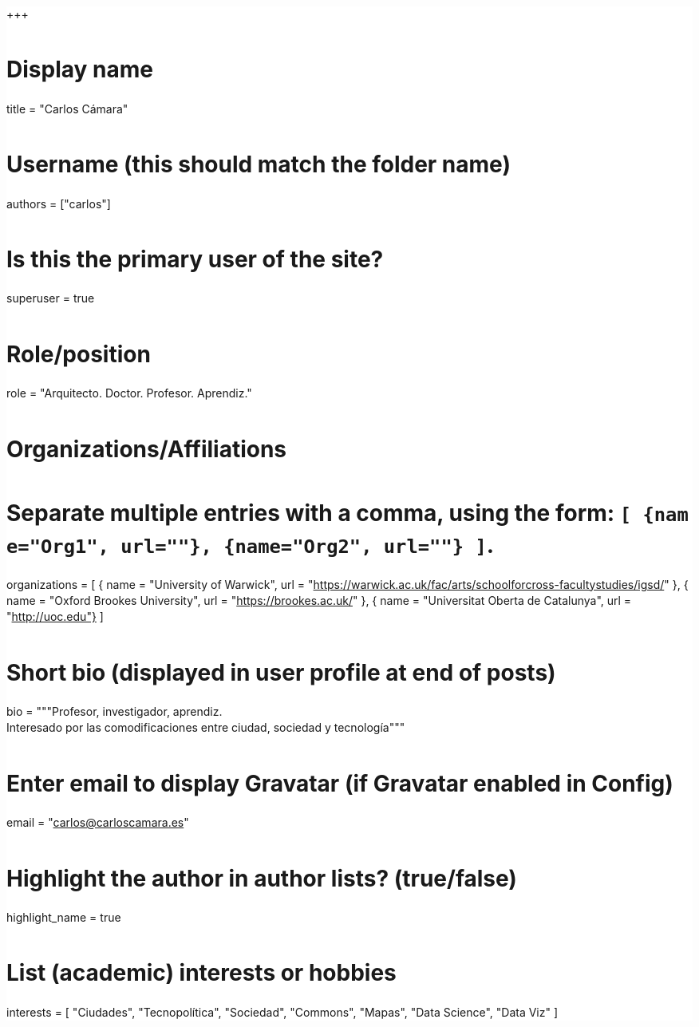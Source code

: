 +++
# Display name
title = "Carlos Cámara"

# Username (this should match the folder name)
authors = ["carlos"]

# Is this the primary user of the site?
superuser = true

# Role/position
role = "Arquitecto. Doctor. Profesor. Aprendiz."

# Organizations/Affiliations
#   Separate multiple entries with a comma, using the form: `[ {name="Org1", url=""}, {name="Org2", url=""} ]`.
organizations = [ 
 { name = "University of Warwick", url = "https://warwick.ac.uk/fac/arts/schoolforcross-facultystudies/igsd/" }, 
 { name = "Oxford Brookes University", url = "https://brookes.ac.uk/" }, 
 { name = "Universitat Oberta de Catalunya", url = "http://uoc.edu"}  ]

# Short bio (displayed in user profile at end of posts)
bio = """Profesor, investigador, aprendiz.<br>
        Interesado por las comodificaciones entre ciudad, sociedad y tecnología"""

# Enter email to display Gravatar (if Gravatar enabled in Config)
email = "carlos@carloscamara.es"

# Highlight the author in author lists? (true/false)
highlight_name = true

# List (academic) interests or hobbies
interests = [
  "Ciudades",
  "Tecnopolítica",
  "Sociedad",
  "Commons",
  "Mapas",
  "Data Science",
  "Data Viz"
]
